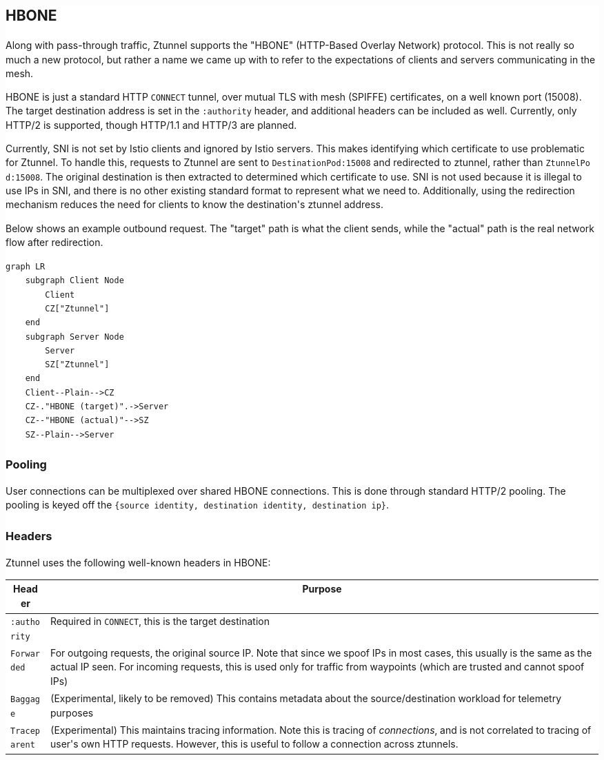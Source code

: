 ## HBONE

Along with pass-through traffic, Ztunnel supports the "HBONE" (HTTP-Based Overlay Network) protocol.
This is not really so much a new protocol, but rather a name we came up with to refer to the expectations of clients and servers communicating in the mesh.

HBONE is just a standard HTTP `CONNECT` tunnel, over mutual TLS with mesh (SPIFFE) certificates, on a well known port (15008).
The target destination address is set in the `:authority` header, and additional headers can be included as well.
Currently, only HTTP/2 is supported, though HTTP/1.1 and HTTP/3 are planned.

Currently, SNI is not set by Istio clients and ignored by Istio servers.
This makes identifying which certificate to use problematic for Ztunnel.
To handle this, requests to Ztunnel are sent to `DestinationPod:15008` and redirected to ztunnel, rather than `ZtunnelPod:15008`.
The original destination is then extracted to determined which certificate to use.
SNI is not used because it is illegal to use IPs in SNI, and there is no other existing standard format to represent what we need to.
Additionally, using the redirection mechanism reduces the need for clients to know the destination's ztunnel address.

Below shows an example outbound request. The "target" path is what the client sends, while the "actual" path is the real network flow after redirection.

```mermaid
graph LR
    subgraph Client Node
        Client
        CZ["Ztunnel"]
    end
    subgraph Server Node
        Server
        SZ["Ztunnel"]
    end
    Client--Plain-->CZ
    CZ-."HBONE (target)".->Server
    CZ--"HBONE (actual)"-->SZ
    SZ--Plain-->Server
```

### Pooling

User connections can be multiplexed over shared HBONE connections.
This is done through standard HTTP/2 pooling.
The pooling is keyed off the `{source identity, destination identity, destination ip}`.

### Headers

Ztunnel uses the following well-known headers in HBONE:

| Header        | Purpose                                                                                                                                                                                                                                                 |
|---------------|---------------------------------------------------------------------------------------------------------------------------------------------------------------------------------------------------------------------------------------------------------|
| `:authority`  | Required in `CONNECT`, this is the target destination                                                                                                                                                                                                   |
| `Forwarded`   | For outgoing requests, the original source IP. Note that since we spoof IPs in most cases, this usually is the same as the actual IP seen. For incoming requests, this is used only for traffic from waypoints (which are trusted and cannot spoof IPs) |
| `Baggage`     | (Experimental, likely to be removed) This contains metadata about the source/destination workload for telemetry purposes                                                                                                                                |
| `Traceparent` | (Experimental) This maintains tracing information. Note this is tracing of *connections*, and is not correlated to tracing of user's own HTTP requests. However, this is useful to follow a connection across ztunnels.                                 |
